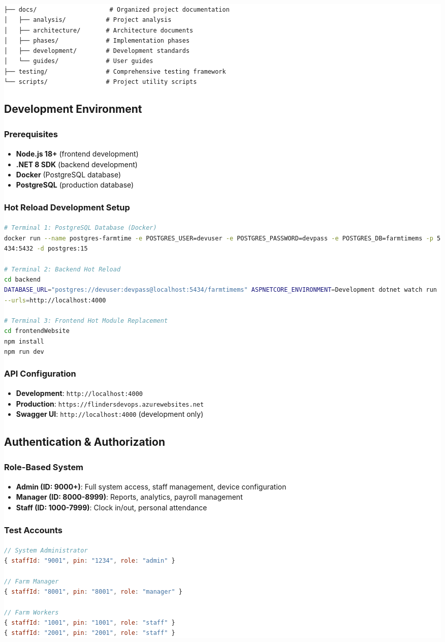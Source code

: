 ```
├── docs/                    # Organized project documentation
│   ├── analysis/           # Project analysis
│   ├── architecture/       # Architecture documents
│   ├── phases/             # Implementation phases
│   ├── development/        # Development standards
│   └── guides/             # User guides
├── testing/                # Comprehensive testing framework
└── scripts/                # Project utility scripts
```

## Development Environment

### Prerequisites
- **Node.js 18+** (frontend development)
- **.NET 8 SDK** (backend development)
- **Docker** (PostgreSQL database)
- **PostgreSQL** (production database)

### Hot Reload Development Setup
```bash
# Terminal 1: PostgreSQL Database (Docker)
docker run --name postgres-farmtime -e POSTGRES_USER=devuser -e POSTGRES_PASSWORD=devpass -e POSTGRES_DB=farmtimems -p 5434:5432 -d postgres:15

# Terminal 2: Backend Hot Reload
cd backend
DATABASE_URL="postgres://devuser:devpass@localhost:5434/farmtimems" ASPNETCORE_ENVIRONMENT=Development dotnet watch run --urls=http://localhost:4000

# Terminal 3: Frontend Hot Module Replacement
cd frontendWebsite
npm install
npm run dev
```

### API Configuration
- **Development**: `http://localhost:4000`
- **Production**: `https://flindersdevops.azurewebsites.net`
- **Swagger UI**: `http://localhost:4000` (development only)

## Authentication & Authorization

### Role-Based System
- **Admin (ID: 9000+)**: Full system access, staff management, device configuration
- **Manager (ID: 8000-8999)**: Reports, analytics, payroll management
- **Staff (ID: 1000-7999)**: Clock in/out, personal attendance

### Test Accounts
```javascript
// System Administrator
{ staffId: "9001", pin: "1234", role: "admin" }

// Farm Manager
{ staffId: "8001", pin: "8001", role: "manager" }

// Farm Workers
{ staffId: "1001", pin: "1001", role: "staff" }
{ staffId: "2001", pin: "2001", role: "staff" }
```
